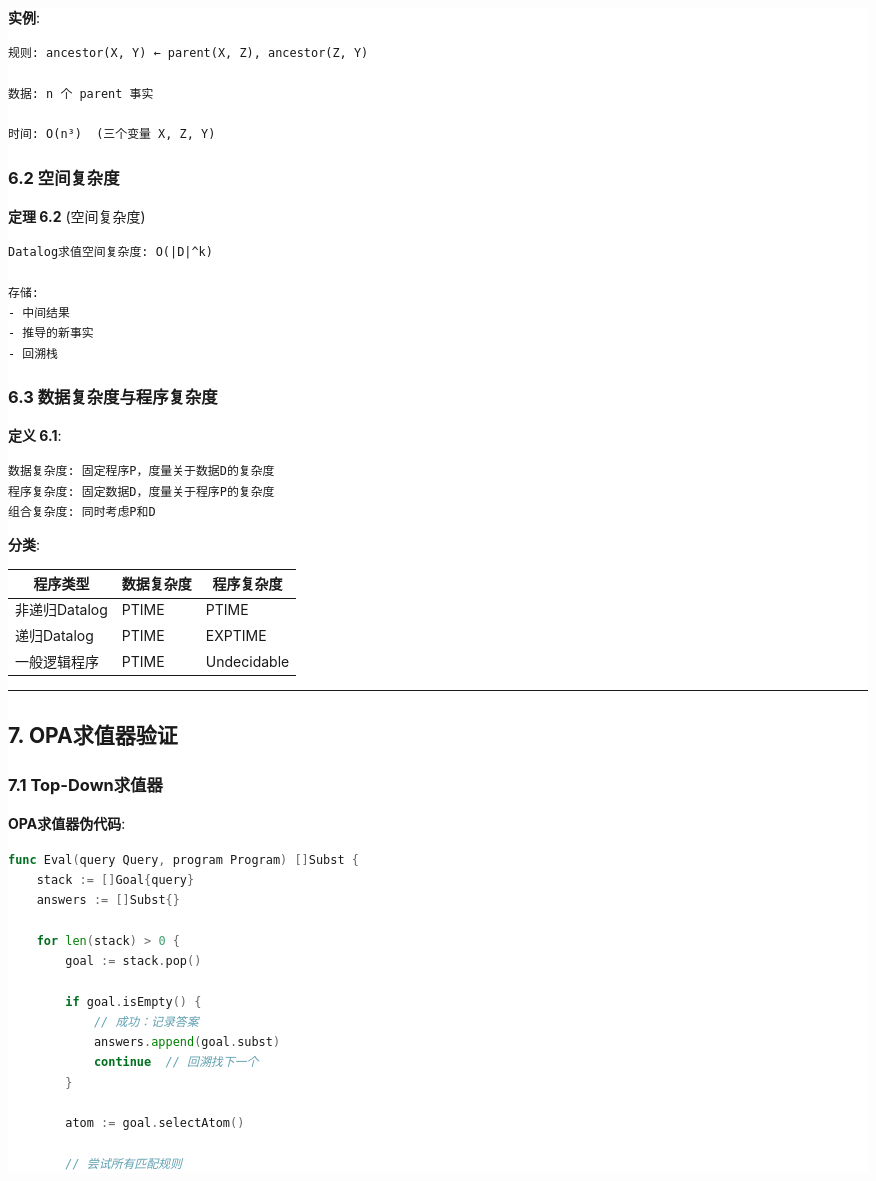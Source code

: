**实例**:

```text
规则: ancestor(X, Y) ← parent(X, Z), ancestor(Z, Y)

数据: n 个 parent 事实

时间: O(n³)  (三个变量 X, Z, Y)
```

### 6.2 空间复杂度

**定理 6.2** (空间复杂度)

```text
Datalog求值空间复杂度: O(|D|^k)

存储:
- 中间结果
- 推导的新事实
- 回溯栈
```

### 6.3 数据复杂度与程序复杂度

**定义 6.1**:

```text
数据复杂度: 固定程序P，度量关于数据D的复杂度
程序复杂度: 固定数据D，度量关于程序P的复杂度
组合复杂度: 同时考虑P和D
```

**分类**:

| 程序类型 | 数据复杂度 | 程序复杂度 |
|---------|-----------|-----------|
| 非递归Datalog | PTIME | PTIME |
| 递归Datalog | PTIME | EXPTIME |
| 一般逻辑程序 | PTIME | Undecidable |

---

## 7. OPA求值器验证

### 7.1 Top-Down求值器

**OPA求值器伪代码**:

```go
func Eval(query Query, program Program) []Subst {
    stack := []Goal{query}
    answers := []Subst{}
    
    for len(stack) > 0 {
        goal := stack.pop()
        
        if goal.isEmpty() {
            // 成功：记录答案
            answers.append(goal.subst)
            continue  // 回溯找下一个
        }
        
        atom := goal.selectAtom()
        
        // 尝试所有匹配规则
```
